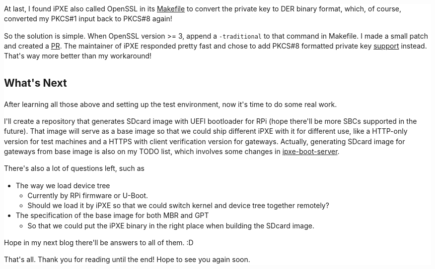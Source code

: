 At last, I found iPXE also called OpenSSL in its [Makefile](https://github.com/ipxe/ipxe/blob/6a7f560e60837fc2ce82a7aa976035656f7d231e/src/Makefile.housekeeping#L691) to convert the private key to DER binary format, which, of course, converted my PKCS#1 input back to PKCS#8 again!

So the solution is simple. When OpenSSL version >= 3, append a `-traditional` to that command in Makefile. I made a small patch and created a [PR](https://github.com/ipxe/ipxe/pull/963). The maintainer of iPXE responded pretty fast and chose to add PKCS#8 formatted private key [support](https://github.com/ipxe/ipxe/pull/964) instead. That's way more better than my workaround!

## What's Next

After learning all those above and setting up the test environment, now it's time to do some real work.

I'll create a repository that generates SDcard image with UEFI bootloader for RPi (hope there'll be more SBCs supported in the future). That image will serve as a base image so that we could ship different iPXE with it for different use, like a HTTP-only version for test machines and a HTTPS with client verification version for gateways. Actually, generating SDcard image for gateways from base image is also on my TODO list, which involves some changes in [ipxe-boot-server](https://gitlab.freedesktop.org/mupuf/valve-infra/-/tree/master/ipxe-boot-server).

There's also a lot of questions left, such as
- The way we load device tree
    - Currently by RPi firmware or U-Boot.
    - Should we load it by iPXE so that we could switch kernel and device tree together remotely?
- The specification of the base image for both MBR and GPT
    - So that we could put the iPXE binary in the right place when building the SDcard image.

Hope in my next blog there'll be answers to all of them. :D

That's all. Thank you for reading until the end! Hope to see you again soon.
